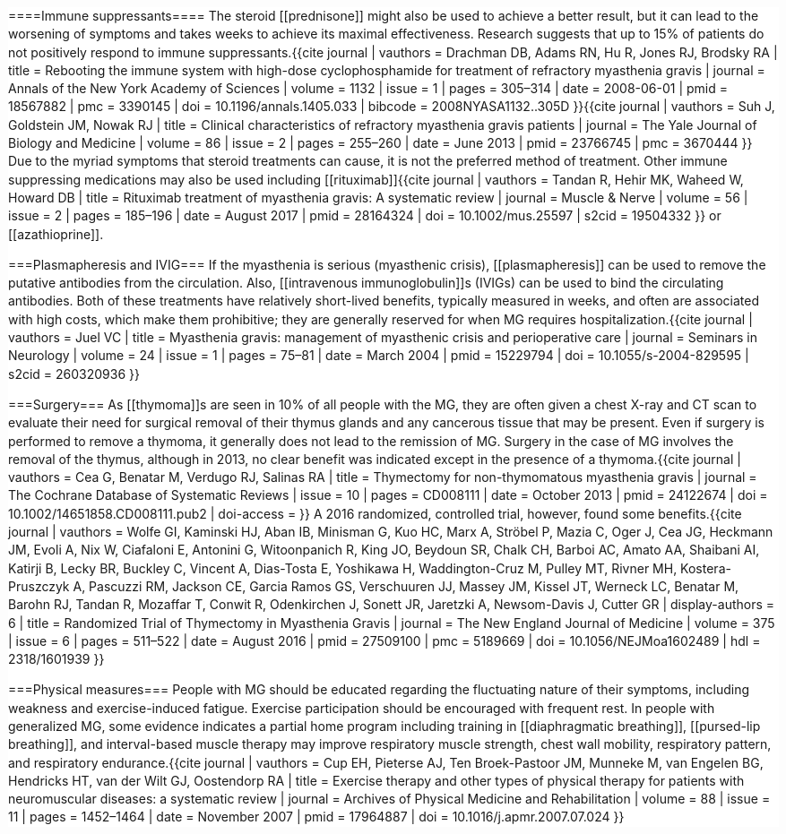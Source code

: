 ====Immune suppressants====
The steroid [[prednisone]] might also be used to achieve a better result, but it can lead to the worsening of symptoms and takes weeks to achieve its maximal effectiveness.<ref name=":1" /> Research suggests that up to 15% of patients do not positively respond to immune suppressants.<ref>{{cite journal | vauthors = Drachman DB, Adams RN, Hu R, Jones RJ, Brodsky RA | title = Rebooting the immune system with high-dose cyclophosphamide for treatment of refractory myasthenia gravis | journal = Annals of the New York Academy of Sciences | volume = 1132 | issue = 1 | pages = 305–314 | date = 2008-06-01 | pmid = 18567882 | pmc = 3390145 | doi = 10.1196/annals.1405.033 | bibcode = 2008NYASA1132..305D }}</ref><ref>{{cite journal | vauthors = Suh J, Goldstein JM, Nowak RJ | title = Clinical characteristics of refractory myasthenia gravis patients | journal = The Yale Journal of Biology and Medicine | volume = 86 | issue = 2 | pages = 255–260 | date = June 2013 | pmid = 23766745 | pmc = 3670444 }}</ref><ref name="auto1"/> Due to the myriad symptoms that steroid treatments can cause, it is not the preferred method of treatment.<ref name=":1" /> Other immune suppressing medications may also be used including [[rituximab]]<ref>{{cite journal | vauthors = Tandan R, Hehir MK, Waheed W, Howard DB | title = Rituximab treatment of myasthenia gravis: A systematic review | journal = Muscle & Nerve | volume = 56 | issue = 2 | pages = 185–196 | date = August 2017 | pmid = 28164324 | doi = 10.1002/mus.25597 | s2cid = 19504332 }}</ref> or [[azathioprine]].<ref name="NIH2016" />

===Plasmapheresis and IVIG===
If the myasthenia is serious (myasthenic crisis), [[plasmapheresis]] can be used to remove the putative antibodies from the circulation. Also, [[intravenous immunoglobulin]]s (IVIGs) can be used to bind the circulating antibodies. Both of these treatments have relatively short-lived benefits, typically measured in weeks, and often are associated with high costs, which make them prohibitive; they are generally reserved for when MG requires hospitalization.<ref name=":1" /><ref name="Juel2004">{{cite journal | vauthors = Juel VC | title = Myasthenia gravis: management of myasthenic crisis and perioperative care | journal = Seminars in Neurology | volume = 24 | issue = 1 | pages = 75–81 | date = March 2004 | pmid = 15229794 | doi = 10.1055/s-2004-829595 | s2cid = 260320936 }}</ref>

===Surgery===
As [[thymoma]]s are seen in 10% of all people with the MG, they are often given a chest X-ray and CT scan to evaluate their need for surgical removal of their thymus glands and any cancerous tissue that may be present.<ref name="Rosen2014" /><ref name=":2" /> Even if surgery is performed to remove a thymoma, it generally does not lead to the remission of MG.<ref name=":1" /> Surgery in the case of MG involves the removal of the thymus, although in 2013, no clear benefit was indicated except in the presence of a thymoma.<ref name="Cea2013">{{cite journal | vauthors = Cea G, Benatar M, Verdugo RJ, Salinas RA | title = Thymectomy for non-thymomatous myasthenia gravis | journal = The Cochrane Database of Systematic Reviews | issue = 10 | pages = CD008111 | date = October 2013 | pmid = 24122674 | doi = 10.1002/14651858.CD008111.pub2 | doi-access =  }}</ref> A 2016 randomized, controlled trial, however, found some benefits.<ref>{{cite journal | vauthors = Wolfe GI, Kaminski HJ, Aban IB, Minisman G, Kuo HC, Marx A, Ströbel P, Mazia C, Oger J, Cea JG, Heckmann JM, Evoli A, Nix W, Ciafaloni E, Antonini G, Witoonpanich R, King JO, Beydoun SR, Chalk CH, Barboi AC, Amato AA, Shaibani AI, Katirji B, Lecky BR, Buckley C, Vincent A, Dias-Tosta E, Yoshikawa H, Waddington-Cruz M, Pulley MT, Rivner MH, Kostera-Pruszczyk A, Pascuzzi RM, Jackson CE, Garcia Ramos GS, Verschuuren JJ, Massey JM, Kissel JT, Werneck LC, Benatar M, Barohn RJ, Tandan R, Mozaffar T, Conwit R, Odenkirchen J, Sonett JR, Jaretzki A, Newsom-Davis J, Cutter GR | display-authors = 6 | title = Randomized Trial of Thymectomy in Myasthenia Gravis | journal = The New England Journal of Medicine | volume = 375 | issue = 6 | pages = 511–522 | date = August 2016 | pmid = 27509100 | pmc = 5189669 | doi = 10.1056/NEJMoa1602489 | hdl = 2318/1601939 }}</ref>

===Physical measures===
People with MG should be educated regarding the fluctuating nature of their symptoms, including weakness and exercise-induced fatigue. Exercise participation should be encouraged with frequent rest.<ref name="Goldenberg" /> In people with generalized MG, some evidence indicates a partial home program including training in [[diaphragmatic breathing]], [[pursed-lip breathing]], and interval-based muscle therapy may improve respiratory muscle strength, chest wall mobility, respiratory pattern, and respiratory endurance.<ref>{{cite journal | vauthors = Cup EH, Pieterse AJ, Ten Broek-Pastoor JM, Munneke M, van Engelen BG, Hendricks HT, van der Wilt GJ, Oostendorp RA | title = Exercise therapy and other types of physical therapy for patients with neuromuscular diseases: a systematic review | journal = Archives of Physical Medicine and Rehabilitation | volume = 88 | issue = 11 | pages = 1452–1464 | date = November 2007 | pmid = 17964887 | doi = 10.1016/j.apmr.2007.07.024 }}</ref>
